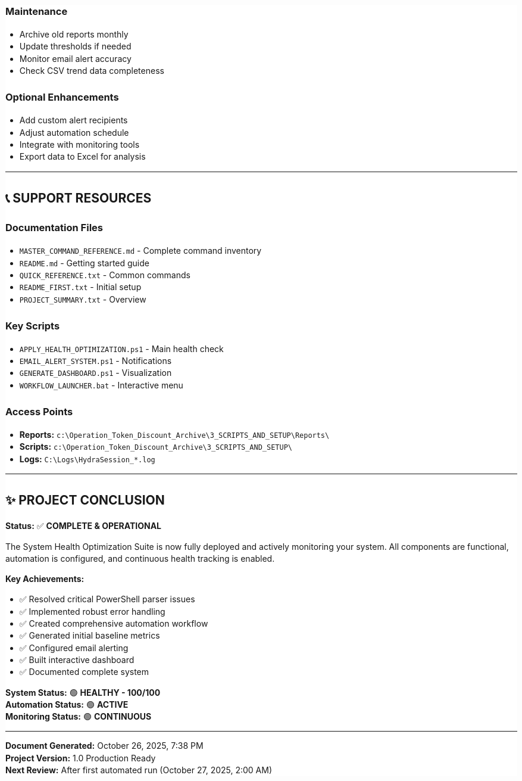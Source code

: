 ### Maintenance
- Archive old reports monthly
- Update thresholds if needed
- Monitor email alert accuracy
- Check CSV trend data completeness

### Optional Enhancements
- Add custom alert recipients
- Adjust automation schedule
- Integrate with monitoring tools
- Export data to Excel for analysis

---

## 📞 SUPPORT RESOURCES

### Documentation Files
- `MASTER_COMMAND_REFERENCE.md` - Complete command inventory
- `README.md` - Getting started guide
- `QUICK_REFERENCE.txt` - Common commands
- `README_FIRST.txt` - Initial setup
- `PROJECT_SUMMARY.txt` - Overview

### Key Scripts
- `APPLY_HEALTH_OPTIMIZATION.ps1` - Main health check
- `EMAIL_ALERT_SYSTEM.ps1` - Notifications
- `GENERATE_DASHBOARD.ps1` - Visualization
- `WORKFLOW_LAUNCHER.bat` - Interactive menu

### Access Points
- **Reports:** `c:\Operation_Token_Discount_Archive\3_SCRIPTS_AND_SETUP\Reports\`
- **Scripts:** `c:\Operation_Token_Discount_Archive\3_SCRIPTS_AND_SETUP\`
- **Logs:** `C:\Logs\HydraSession_*.log`

---

## ✨ PROJECT CONCLUSION

**Status:** ✅ **COMPLETE & OPERATIONAL**

The System Health Optimization Suite is now fully deployed and actively monitoring your system. All components are functional, automation is configured, and continuous health tracking is enabled.

**Key Achievements:**
- ✅ Resolved critical PowerShell parser issues
- ✅ Implemented robust error handling
- ✅ Created comprehensive automation workflow
- ✅ Generated initial baseline metrics
- ✅ Configured email alerting
- ✅ Built interactive dashboard
- ✅ Documented complete system

**System Status:** 🟢 **HEALTHY - 100/100**  
**Automation Status:** 🟢 **ACTIVE**  
**Monitoring Status:** 🟢 **CONTINUOUS**

---

**Document Generated:** October 26, 2025, 7:38 PM  
**Project Version:** 1.0 Production Ready  
**Next Review:** After first automated run (October 27, 2025, 2:00 AM)
